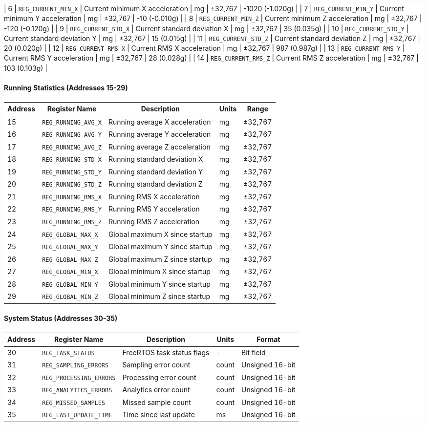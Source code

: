 | 6 | `REG_CURRENT_MIN_X` | Current minimum X acceleration | mg | ±32,767 | -1020 (-1.020g) |
| 7 | `REG_CURRENT_MIN_Y` | Current minimum Y acceleration | mg | ±32,767 | -10 (-0.010g) |
| 8 | `REG_CURRENT_MIN_Z` | Current minimum Z acceleration | mg | ±32,767 | -120 (-0.120g) |
| 9 | `REG_CURRENT_STD_X` | Current standard deviation X | mg | ±32,767 | 35 (0.035g) |
| 10 | `REG_CURRENT_STD_Y` | Current standard deviation Y | mg | ±32,767 | 15 (0.015g) |
| 11 | `REG_CURRENT_STD_Z` | Current standard deviation Z | mg | ±32,767 | 20 (0.020g) |
| 12 | `REG_CURRENT_RMS_X` | Current RMS X acceleration | mg | ±32,767 | 987 (0.987g) |
| 13 | `REG_CURRENT_RMS_Y` | Current RMS Y acceleration | mg | ±32,767 | 28 (0.028g) |
| 14 | `REG_CURRENT_RMS_Z` | Current RMS Z acceleration | mg | ±32,767 | 103 (0.103g) |

#### **Running Statistics (Addresses 15-29)**
| Address | Register Name | Description | Units | Range |
|---------|---------------|-------------|-------|-------|
| 15 | `REG_RUNNING_AVG_X` | Running average X acceleration | mg | ±32,767 |
| 16 | `REG_RUNNING_AVG_Y` | Running average Y acceleration | mg | ±32,767 |
| 17 | `REG_RUNNING_AVG_Z` | Running average Z acceleration | mg | ±32,767 |
| 18 | `REG_RUNNING_STD_X` | Running standard deviation X | mg | ±32,767 |
| 19 | `REG_RUNNING_STD_Y` | Running standard deviation Y | mg | ±32,767 |
| 20 | `REG_RUNNING_STD_Z` | Running standard deviation Z | mg | ±32,767 |
| 21 | `REG_RUNNING_RMS_X` | Running RMS X acceleration | mg | ±32,767 |
| 22 | `REG_RUNNING_RMS_Y` | Running RMS Y acceleration | mg | ±32,767 |
| 23 | `REG_RUNNING_RMS_Z` | Running RMS Z acceleration | mg | ±32,767 |
| 24 | `REG_GLOBAL_MAX_X` | Global maximum X since startup | mg | ±32,767 |
| 25 | `REG_GLOBAL_MAX_Y` | Global maximum Y since startup | mg | ±32,767 |
| 26 | `REG_GLOBAL_MAX_Z` | Global maximum Z since startup | mg | ±32,767 |
| 27 | `REG_GLOBAL_MIN_X` | Global minimum X since startup | mg | ±32,767 |
| 28 | `REG_GLOBAL_MIN_Y` | Global minimum Y since startup | mg | ±32,767 |
| 29 | `REG_GLOBAL_MIN_Z` | Global minimum Z since startup | mg | ±32,767 |

#### **System Status (Addresses 30-35)**
| Address | Register Name | Description | Units | Format |
|---------|---------------|-------------|-------|--------|
| 30 | `REG_TASK_STATUS` | FreeRTOS task status flags | - | Bit field |
| 31 | `REG_SAMPLING_ERRORS` | Sampling error count | count | Unsigned 16-bit |
| 32 | `REG_PROCESSING_ERRORS` | Processing error count | count | Unsigned 16-bit |
| 33 | `REG_ANALYTICS_ERRORS` | Analytics error count | count | Unsigned 16-bit |
| 34 | `REG_MISSED_SAMPLES` | Missed sample count | count | Unsigned 16-bit |
| 35 | `REG_LAST_UPDATE_TIME` | Time since last update | ms | Unsigned 16-bit |
